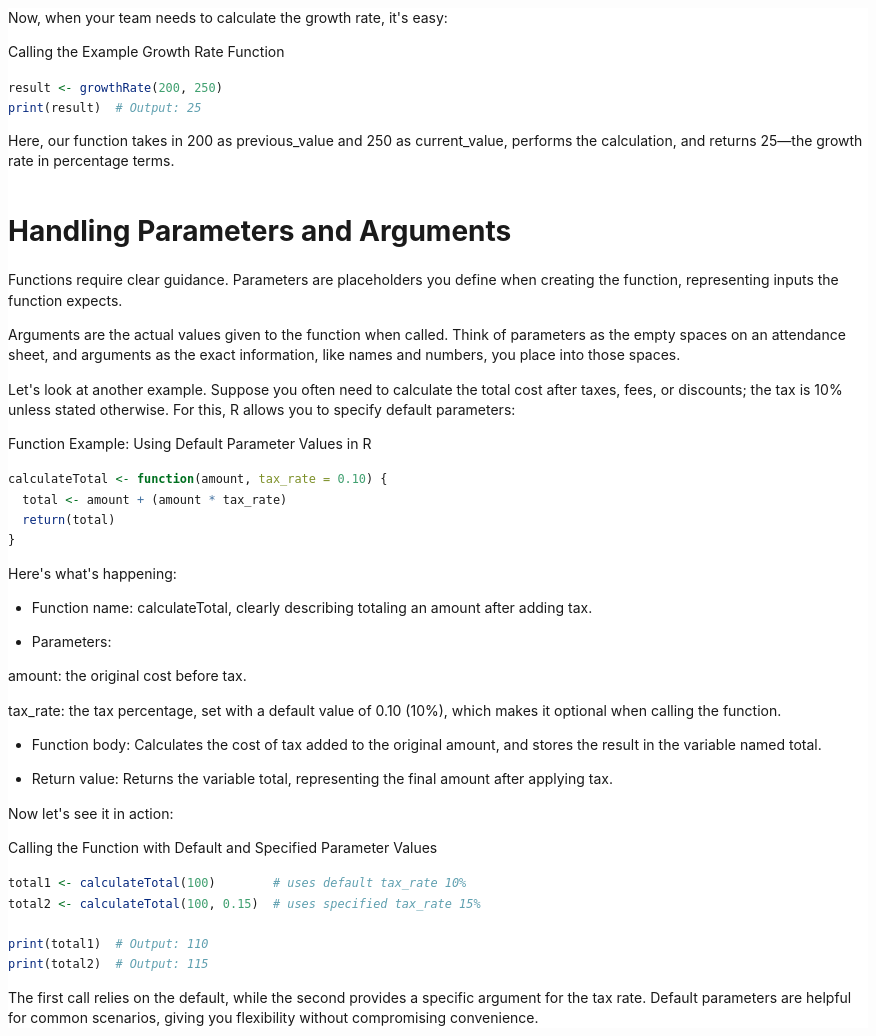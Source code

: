 Now, when your team needs to calculate the growth rate, it's easy:

Calling the Example Growth Rate Function
```R
result <- growthRate(200, 250)
print(result)  # Output: 25
```
Here, our function takes in 200 as previous_value and 250 as current_value, performs the calculation, and returns 25—the growth rate in percentage terms.

# Handling Parameters and Arguments
Functions require clear guidance. Parameters are placeholders you define when creating the function, representing inputs the function expects.

Arguments are the actual values given to the function when called. Think of parameters as the empty spaces on an attendance sheet, and arguments as the exact information, like names and numbers, you place into those spaces.

Let's look at another example. Suppose you often need to calculate the total cost after taxes, fees, or discounts; the tax is 10% unless stated otherwise. For this, R allows you to specify default parameters:

Function Example: Using Default Parameter Values in R
```R
calculateTotal <- function(amount, tax_rate = 0.10) {
  total <- amount + (amount * tax_rate)
  return(total)
}
```
Here's what's happening:

- Function name: calculateTotal, clearly describing totaling an amount after adding tax.

- Parameters:

amount: the original cost before tax.

tax_rate: the tax percentage, set with a default value of 0.10 (10%), which makes it optional when calling the function.

- Function body: Calculates the cost of tax added to the original amount, and stores the result in the variable named total.

- Return value: Returns the variable total, representing the final amount after applying tax.

Now let's see it in action:

Calling the Function with Default and Specified Parameter Values
```R
total1 <- calculateTotal(100)        # uses default tax_rate 10%
total2 <- calculateTotal(100, 0.15)  # uses specified tax_rate 15%

print(total1)  # Output: 110 
print(total2)  # Output: 115
```
The first call relies on the default, while the second provides a specific argument for the tax rate. Default parameters are helpful for common scenarios, giving you flexibility without compromising convenience.
